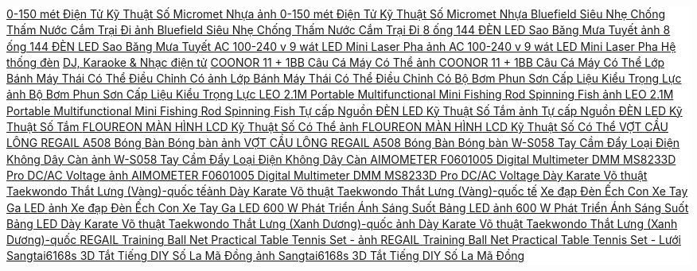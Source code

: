  [0-150 mét Điện Tử Kỹ Thuật Số Micromet Nhựa ](https://xasaxa.com/v1/pd/dung-cu-do-kich-thuoc-do-can-bang-0-150-met-dien-tu-ky-thuat-so-micromet-nhua/1614)[ảnh 0-150 mét Điện Tử Kỹ Thuật Số Micromet Nhựa ](https://xasaxa.com/v1/storage/dung-cu-do-kich-thuoc-do-can-bang/0-150-met-dien-tu-ky-thuat-so-micromet-nhua.jpg) [Bluefield Siêu Nhẹ Chống Thấm Nước Cắm Trại Đi ](https://xasaxa.com/v1/pd/leu-vat-dung-bluefield-sieu-nhe-chong-tham-nuoc-cam-trai-di/1613)[ảnh Bluefield Siêu Nhẹ Chống Thấm Nước Cắm Trại Đi ](https://xasaxa.com/v1/storage/leu-vat-dung-da-ngoai/m81R_bluefield-sieu-nhe-chong-tham-nuoc-cam-trai-di.jpg) [8 ống 144 ĐÈN LED Sao Băng Mưa Tuyết ](https://xasaxa.com/v1/pd/thiet-bi-phu-kien-gia-dung-bep-8-ong-144-den-led-sao-bang-mua-tuyet/1612)[ảnh 8 ống 144 ĐÈN LED Sao Băng Mưa Tuyết ](https://xasaxa.com/v1/storage/phu-kien-may-tron/8-ong-144-den-led-sao-bang-mua-tuyet.jpg) [AC 100-240 v 9 wát LED Mini Laser Pha ](https://xasaxa.com/v1/pd/he-thong-den-ac-100-240-v-9-wat-led-mini-laser-pha/1611)[ảnh AC 100-240 v 9 wát LED Mini Laser Pha ](https://xasaxa.com/v1/storage/lighting/ac-100-240-v-9-wat-led-mini-laser-pha.jpg) [Hệ thống đèn](https://xasaxa.com/v1/pd/he-thong-den/1610) [DJ, Karaoke & Nhạc điện tử](https://xasaxa.com/v1/pd/dj-karaoke-nhac-dien-tu/1609) [COONOR 11 + 1BB Câu Cá Máy Có Thể ](https://xasaxa.com/v1/pd/bo-quay-keo-coonor-11-1bb-cau-ca-may-co-the/1608)[ảnh COONOR 11 + 1BB Câu Cá Máy Có Thể ](https://xasaxa.com/v1/storage/bo-quay-keo-can-cau/coonor-11-1bb-cau-ca-may-co-the.jpg) [Lớp Bánh Máy Thái Có Thể Điều Chỉnh Có ](https://xasaxa.com/v1/pd/goi-tua-trang-tri-lop-banh-may-thai-co-the-dieu-chinh-co/1607)[ảnh Lớp Bánh Máy Thái Có Thể Điều Chỉnh Có ](https://xasaxa.com/v1/storage/goi-trang-tri-nha/lop-banh-may-thai-co-the-dieu-chinh-co.jpg) [Bộ Bơm Phun Sơn Cấp Liệu Kiểu Trọng Lực ](https://xasaxa.com/v1/pd/dung-cu-son-phu-kien-bo-bom-phun-son-cap-lieu-kieu-trong-luc/1606)[ảnh Bộ Bơm Phun Sơn Cấp Liệu Kiểu Trọng Lực ](https://xasaxa.com/v1/storage/sung-phun-son/bo-bom-phun-son-cap-lieu-kieu-trong-luc.jpg) [LEO 2.1M Portable Multifunctional Mini Fishing Rod Spinning Fish ](https://xasaxa.com/v1/pd/can-cau-leo-21m-portable-multifunctional-mini-fishing-rod-spinning-fish/1605)[ảnh LEO 2.1M Portable Multifunctional Mini Fishing Rod Spinning Fish ](https://xasaxa.com/v1/storage/can-cau-con-ca/leo-21m-portable-multifunctional-mini-fishing-rod-spinning-fish.jpg) [Tự cấp Nguồn ĐÈN LED Kỹ Thuật Số Tắm ](https://xasaxa.com/v1/pd/thiet-bi-phu-kien-gia-dung-bep-tu-cap-nguon-den-led-ky-thuat-so-tam/1604)[ảnh Tự cấp Nguồn ĐÈN LED Kỹ Thuật Số Tắm ](https://xasaxa.com/v1/storage/phu-kien-may-tron/tu-cap-nguon-den-led-ky-thuat-so-tam.jpg) [FLOUREON MÀN HÌNH LCD Kỹ Thuật Số Có Thể ](https://xasaxa.com/v1/pd/thiet-bi-phu-kien-gia-dung-bep-floureon-man-hinh-lcd-ky-thuat-so-co-the/1603)[ảnh FLOUREON MÀN HÌNH LCD Kỹ Thuật Số Có Thể ](https://xasaxa.com/v1/storage/phu-kien-may-tron/floureon-man-hinh-lcd-ky-thuat-so-co-the.jpg) [VỢT CẦU LÔNG REGAIL A508 Bóng Bàn Bóng bàn ](https://xasaxa.com/v1/pd/vot-vot-cau-long-regail-a508-bong-ban-bong-ban/1602)[ảnh VỢT CẦU LÔNG REGAIL A508 Bóng Bàn Bóng bàn ](https://xasaxa.com/v1/storage/vot-bong-ban/vot-cau-long-regail-a508-bong-ban-bong-ban.jpg) [W-S058 Tay Cầm Đẩy Loại Điện Không Dây Càn ](https://xasaxa.com/v1/pd/thiet-bi-phu-kien-gia-dung-bep-w-s058-tay-cam-day-loai-dien-khong-day-can/1601)[ảnh W-S058 Tay Cầm Đẩy Loại Điện Không Dây Càn ](https://xasaxa.com/v1/storage/phu-kien-may-tron/w-s058-tay-cam-day-loai-dien-khong-day-can.jpg) [AIMOMETER F0601005 Digital Multimeter DMM MS8233D Pro DC/AC Voltage ](https://xasaxa.com/v1/pd/dung-cu-do-kich-thuoc-do-can-bang-aimometer-f0601005-digital-multimeter-dmm-ms8233d-pro-dcac-voltage/1600)[ảnh AIMOMETER F0601005 Digital Multimeter DMM MS8233D Pro DC/AC Voltage ](https://xasaxa.com/v1/storage/dung-cu-do-kich-thuoc-do-can-bang/aimometer-f0601005-digital-multimeter-dmm-ms8233d-pro-dcac-voltage.jpg) [Dày Karate Võ thuật Taekwondo Thắt Lưng (Vàng)-quốc tế](https://xasaxa.com/v1/pd/dong-phuc-vo-thuat-day-karate-vo-thuat-taekwondo-that-lung-vang-quoc-te/1599)[ảnh Dày Karate Võ thuật Taekwondo Thắt Lưng (Vàng)-quốc tế](https://xasaxa.com/v1/storage/dong-phuc-vo-thuat/day-karate-vo-thuat-taekwondo-that-lung-vang-quoc-te.jpg) [Xe đạp Đèn Ếch Con Xe Tay Ga LED ](https://xasaxa.com/v1/pd/den-va-phan-quang-xe-dap-xe-dap-den-ech-con-xe-tay-ga-led/1598)[ảnh Xe đạp Đèn Ếch Con Xe Tay Ga LED ](https://xasaxa.com/v1/storage/den-va-phan-quang-xe-dap/xe-dap-den-ech-con-xe-tay-ga-led.jpg) [600 W Phát Triển Ánh Sáng Suốt Bảng LED ](https://xasaxa.com/v1/pd/thiet-bi-phu-kien-gia-dung-bep-600-w-phat-trien-anh-sang-suot-bang-led/1597)[ảnh 600 W Phát Triển Ánh Sáng Suốt Bảng LED ](https://xasaxa.com/v1/storage/phu-kien-may-tron/600-w-phat-trien-anh-sang-suot-bang-led.jpg) [Dày Karate Võ thuật Taekwondo Thắt Lưng (Xanh Dương)-quốc ](https://xasaxa.com/v1/pd/dong-phuc-vo-thuat-day-karate-vo-thuat-taekwondo-that-lung-xanh-duong-quoc/1596)[ảnh Dày Karate Võ thuật Taekwondo Thắt Lưng (Xanh Dương)-quốc ](https://xasaxa.com/v1/storage/dong-phuc-vo-thuat/day-karate-vo-thuat-taekwondo-that-lung-xanh-duong-quoc.jpg) [REGAIL Training Ball Net Practical Table Tennis Set - ](https://xasaxa.com/v1/pd/luoi-regail-training-ball-net-practical-table-tennis-set/1595)[ảnh REGAIL Training Ball Net Practical Table Tennis Set - ](https://xasaxa.com/v1/storage/luoi-bong-ban/regail-training-ball-net-practical-table-tennis-set.jpg) [Lưới](https://xasaxa.com/v1/pd/luoi/1594) [Sangtai6168s 3D Tắt Tiếng DIY Số La Mã Đồng ](https://xasaxa.com/v1/pd/dong-ho-sangtai6168s-3d-tat-tieng-diy-so-la-ma-dong/1593)[ảnh Sangtai6168s 3D Tắt Tiếng DIY Số La Mã Đồng ](https://xasaxa.com/v1/storage/dong-ho-trang-tri/sangtai6168s-3d-tat-tieng-diy-so-la-ma-dong.jpg)